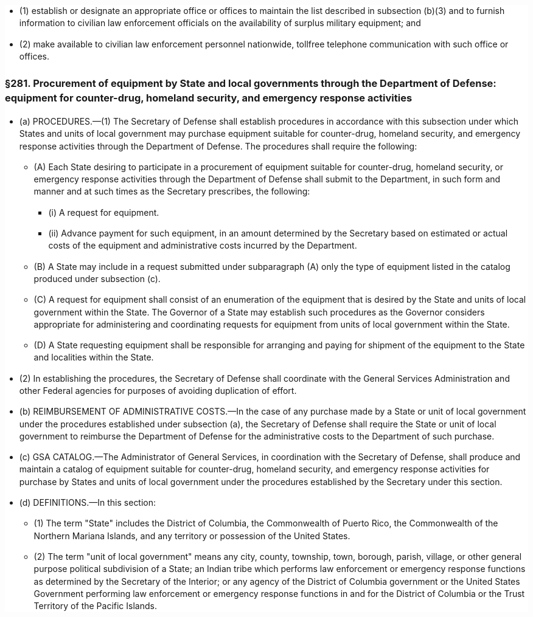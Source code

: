   * (1) establish or designate an appropriate office or offices to maintain the list described in subsection (b)(3) and to furnish information to civilian law enforcement officials on the availability of surplus military equipment; and

  * (2) make available to civilian law enforcement personnel nationwide, tollfree telephone communication with such office or offices.

### §281. Procurement of equipment by State and local governments through the Department of Defense: equipment for counter-drug, homeland security, and emergency response activities
* (a) PROCEDURES.—(1) The Secretary of Defense shall establish procedures in accordance with this subsection under which States and units of local government may purchase equipment suitable for counter-drug, homeland security, and emergency response activities through the Department of Defense. The procedures shall require the following:

  * (A) Each State desiring to participate in a procurement of equipment suitable for counter-drug, homeland security, or emergency response activities through the Department of Defense shall submit to the Department, in such form and manner and at such times as the Secretary prescribes, the following:

    * (i) A request for equipment.

    * (ii) Advance payment for such equipment, in an amount determined by the Secretary based on estimated or actual costs of the equipment and administrative costs incurred by the Department.


  * (B) A State may include in a request submitted under subparagraph (A) only the type of equipment listed in the catalog produced under subsection (c).

  * (C) A request for equipment shall consist of an enumeration of the equipment that is desired by the State and units of local government within the State. The Governor of a State may establish such procedures as the Governor considers appropriate for administering and coordinating requests for equipment from units of local government within the State.

  * (D) A State requesting equipment shall be responsible for arranging and paying for shipment of the equipment to the State and localities within the State.


* (2) In establishing the procedures, the Secretary of Defense shall coordinate with the General Services Administration and other Federal agencies for purposes of avoiding duplication of effort.

* (b) REIMBURSEMENT OF ADMINISTRATIVE COSTS.—In the case of any purchase made by a State or unit of local government under the procedures established under subsection (a), the Secretary of Defense shall require the State or unit of local government to reimburse the Department of Defense for the administrative costs to the Department of such purchase.

* (c) GSA CATALOG.—The Administrator of General Services, in coordination with the Secretary of Defense, shall produce and maintain a catalog of equipment suitable for counter-drug, homeland security, and emergency response activities for purchase by States and units of local government under the procedures established by the Secretary under this section.

* (d) DEFINITIONS.—In this section:

  * (1) The term "State" includes the District of Columbia, the Commonwealth of Puerto Rico, the Commonwealth of the Northern Mariana Islands, and any territory or possession of the United States.

  * (2) The term "unit of local government" means any city, county, township, town, borough, parish, village, or other general purpose political subdivision of a State; an Indian tribe which performs law enforcement or emergency response functions as determined by the Secretary of the Interior; or any agency of the District of Columbia government or the United States Government performing law enforcement or emergency response functions in and for the District of Columbia or the Trust Territory of the Pacific Islands.
